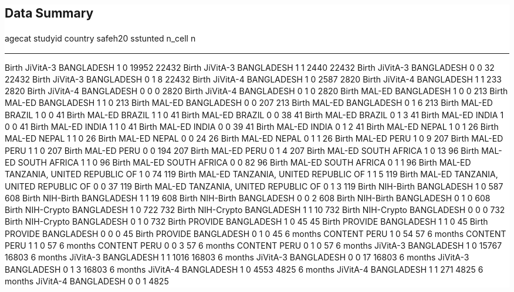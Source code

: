 ## Data Summary

agecat      studyid         country                        safeh20    sstunted   n_cell       n
----------  --------------  -----------------------------  --------  ---------  -------  ------
Birth       JiVitA-3        BANGLADESH                     1                 0    19952   22432
Birth       JiVitA-3        BANGLADESH                     1                 1     2440   22432
Birth       JiVitA-3        BANGLADESH                     0                 0       32   22432
Birth       JiVitA-3        BANGLADESH                     0                 1        8   22432
Birth       JiVitA-4        BANGLADESH                     1                 0     2587    2820
Birth       JiVitA-4        BANGLADESH                     1                 1      233    2820
Birth       JiVitA-4        BANGLADESH                     0                 0        0    2820
Birth       JiVitA-4        BANGLADESH                     0                 1        0    2820
Birth       MAL-ED          BANGLADESH                     1                 0        0     213
Birth       MAL-ED          BANGLADESH                     1                 1        0     213
Birth       MAL-ED          BANGLADESH                     0                 0      207     213
Birth       MAL-ED          BANGLADESH                     0                 1        6     213
Birth       MAL-ED          BRAZIL                         1                 0        0      41
Birth       MAL-ED          BRAZIL                         1                 1        0      41
Birth       MAL-ED          BRAZIL                         0                 0       38      41
Birth       MAL-ED          BRAZIL                         0                 1        3      41
Birth       MAL-ED          INDIA                          1                 0        0      41
Birth       MAL-ED          INDIA                          1                 1        0      41
Birth       MAL-ED          INDIA                          0                 0       39      41
Birth       MAL-ED          INDIA                          0                 1        2      41
Birth       MAL-ED          NEPAL                          1                 0        1      26
Birth       MAL-ED          NEPAL                          1                 1        0      26
Birth       MAL-ED          NEPAL                          0                 0       24      26
Birth       MAL-ED          NEPAL                          0                 1        1      26
Birth       MAL-ED          PERU                           1                 0        9     207
Birth       MAL-ED          PERU                           1                 1        0     207
Birth       MAL-ED          PERU                           0                 0      194     207
Birth       MAL-ED          PERU                           0                 1        4     207
Birth       MAL-ED          SOUTH AFRICA                   1                 0       13      96
Birth       MAL-ED          SOUTH AFRICA                   1                 1        0      96
Birth       MAL-ED          SOUTH AFRICA                   0                 0       82      96
Birth       MAL-ED          SOUTH AFRICA                   0                 1        1      96
Birth       MAL-ED          TANZANIA, UNITED REPUBLIC OF   1                 0       74     119
Birth       MAL-ED          TANZANIA, UNITED REPUBLIC OF   1                 1        5     119
Birth       MAL-ED          TANZANIA, UNITED REPUBLIC OF   0                 0       37     119
Birth       MAL-ED          TANZANIA, UNITED REPUBLIC OF   0                 1        3     119
Birth       NIH-Birth       BANGLADESH                     1                 0      587     608
Birth       NIH-Birth       BANGLADESH                     1                 1       19     608
Birth       NIH-Birth       BANGLADESH                     0                 0        2     608
Birth       NIH-Birth       BANGLADESH                     0                 1        0     608
Birth       NIH-Crypto      BANGLADESH                     1                 0      722     732
Birth       NIH-Crypto      BANGLADESH                     1                 1       10     732
Birth       NIH-Crypto      BANGLADESH                     0                 0        0     732
Birth       NIH-Crypto      BANGLADESH                     0                 1        0     732
Birth       PROVIDE         BANGLADESH                     1                 0       45      45
Birth       PROVIDE         BANGLADESH                     1                 1        0      45
Birth       PROVIDE         BANGLADESH                     0                 0        0      45
Birth       PROVIDE         BANGLADESH                     0                 1        0      45
6 months    CONTENT         PERU                           1                 0       54      57
6 months    CONTENT         PERU                           1                 1        0      57
6 months    CONTENT         PERU                           0                 0        3      57
6 months    CONTENT         PERU                           0                 1        0      57
6 months    JiVitA-3        BANGLADESH                     1                 0    15767   16803
6 months    JiVitA-3        BANGLADESH                     1                 1     1016   16803
6 months    JiVitA-3        BANGLADESH                     0                 0       17   16803
6 months    JiVitA-3        BANGLADESH                     0                 1        3   16803
6 months    JiVitA-4        BANGLADESH                     1                 0     4553    4825
6 months    JiVitA-4        BANGLADESH                     1                 1      271    4825
6 months    JiVitA-4        BANGLADESH                     0                 0        1    4825